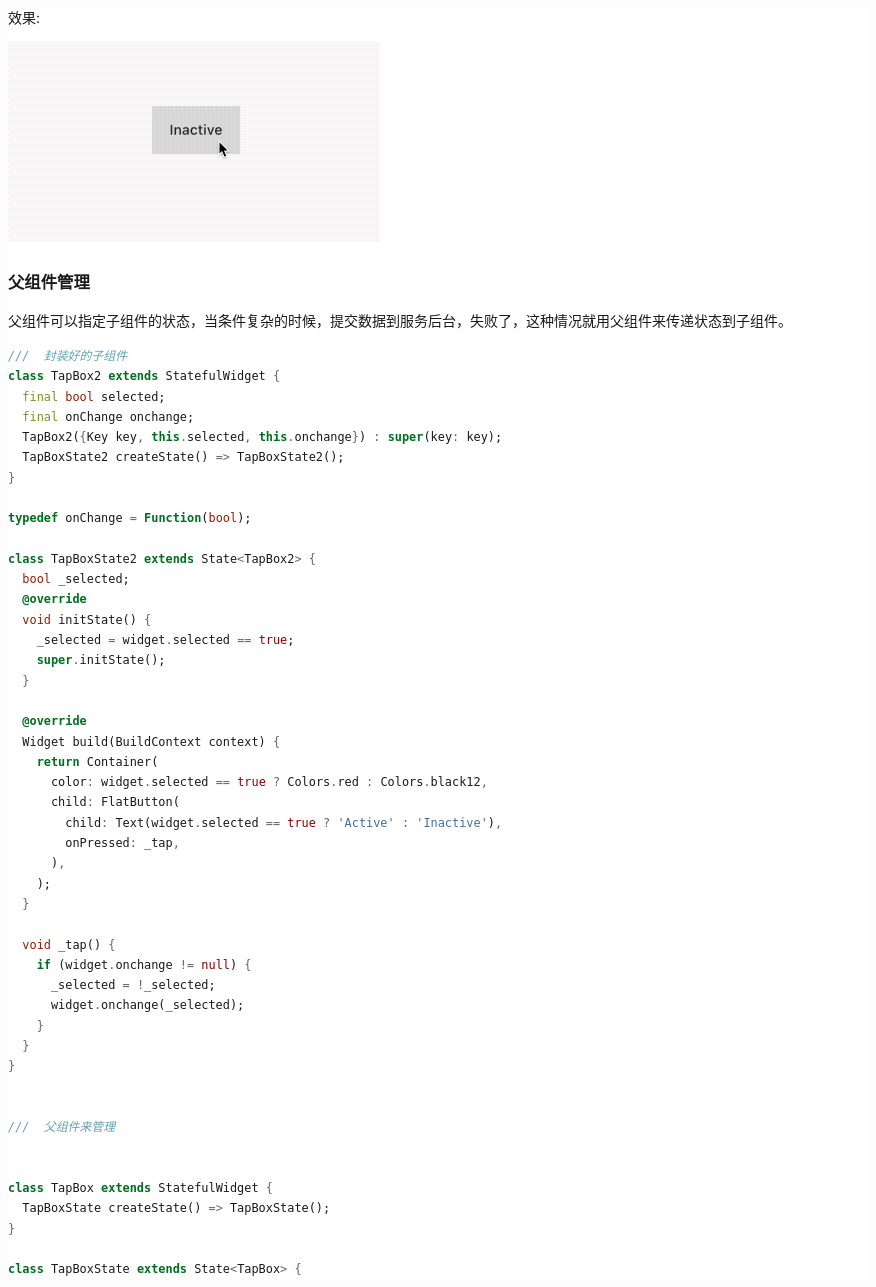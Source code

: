 效果:

![](../imgs/3.2.1-1.gif)

### 父组件管理
父组件可以指定子组件的状态，当条件复杂的时候，提交数据到服务后台，失败了，这种情况就用父组件来传递状态到子组件。

```dart
///  封装好的子组件  
class TapBox2 extends StatefulWidget {
  final bool selected;
  final onChange onchange;
  TapBox2({Key key, this.selected, this.onchange}) : super(key: key);
  TapBoxState2 createState() => TapBoxState2();
}

typedef onChange = Function(bool);

class TapBoxState2 extends State<TapBox2> {
  bool _selected;
  @override
  void initState() {
    _selected = widget.selected == true;
    super.initState();
  }

  @override
  Widget build(BuildContext context) {
    return Container(
      color: widget.selected == true ? Colors.red : Colors.black12,
      child: FlatButton(
        child: Text(widget.selected == true ? 'Active' : 'Inactive'),
        onPressed: _tap,
      ),
    );
  }

  void _tap() {
    if (widget.onchange != null) {
      _selected = !_selected;
      widget.onchange(_selected);
    }
  }
}


///  父组件来管理


class TapBox extends StatefulWidget {
  TapBoxState createState() => TapBoxState();
}

class TapBoxState extends State<TapBox> {
```
